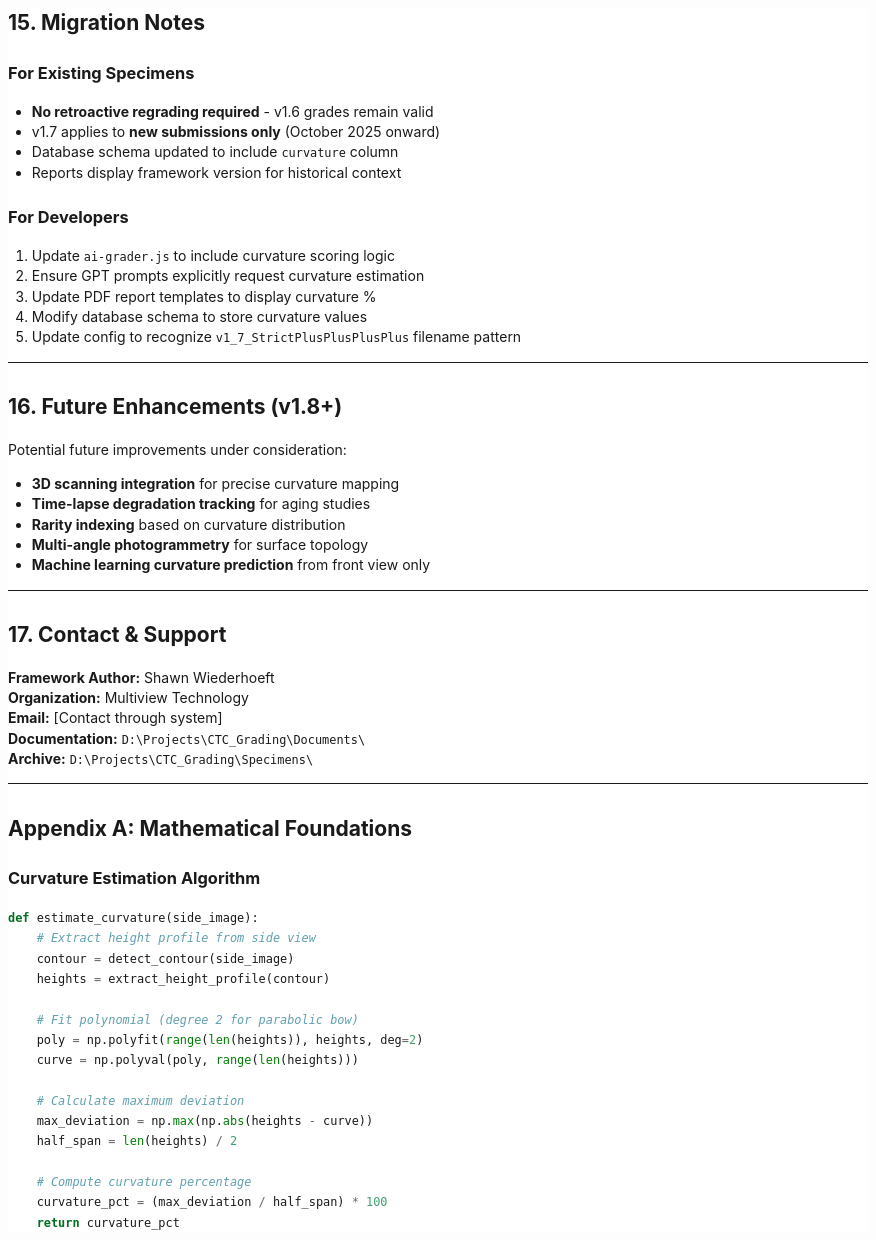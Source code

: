
## 15. Migration Notes

### For Existing Specimens
- **No retroactive regrading required** - v1.6 grades remain valid
- v1.7 applies to **new submissions only** (October 2025 onward)
- Database schema updated to include `curvature` column
- Reports display framework version for historical context

### For Developers
1. Update `ai-grader.js` to include curvature scoring logic
2. Ensure GPT prompts explicitly request curvature estimation
3. Update PDF report templates to display curvature %
4. Modify database schema to store curvature values
5. Update config to recognize `v1_7_StrictPlusPlusPlusPlus` filename pattern

---

## 16. Future Enhancements (v1.8+)

Potential future improvements under consideration:
- **3D scanning integration** for precise curvature mapping
- **Time-lapse degradation tracking** for aging studies
- **Rarity indexing** based on curvature distribution
- **Multi-angle photogrammetry** for surface topology
- **Machine learning curvature prediction** from front view only

---

## 17. Contact & Support

**Framework Author:** Shawn Wiederhoeft  
**Organization:** Multiview Technology  
**Email:** [Contact through system]  
**Documentation:** `D:\Projects\CTC_Grading\Documents\`  
**Archive:** `D:\Projects\CTC_Grading\Specimens\`

---

## Appendix A: Mathematical Foundations

### Curvature Estimation Algorithm
```python
def estimate_curvature(side_image):
    # Extract height profile from side view
    contour = detect_contour(side_image)
    heights = extract_height_profile(contour)
    
    # Fit polynomial (degree 2 for parabolic bow)
    poly = np.polyfit(range(len(heights)), heights, deg=2)
    curve = np.polyval(poly, range(len(heights)))
    
    # Calculate maximum deviation
    max_deviation = np.max(np.abs(heights - curve))
    half_span = len(heights) / 2
    
    # Compute curvature percentage
    curvature_pct = (max_deviation / half_span) * 100
    return curvature_pct
```
